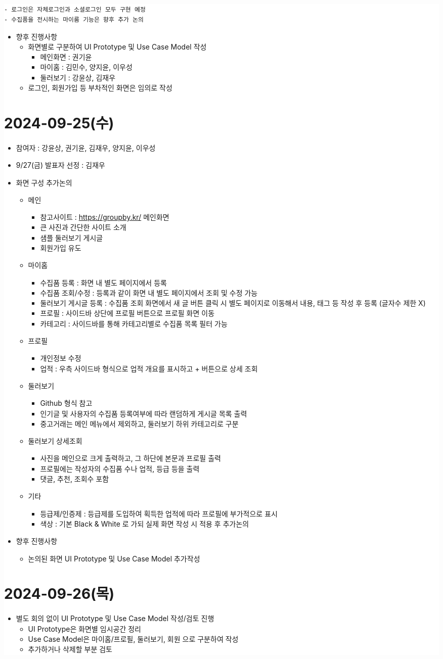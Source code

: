     - 로그인은 자체로그인과 소셜로그인 모두 구현 예정
    - 수집품을 전시하는 마이룸 기능은 향후 추가 논의

- 향후 진행사항
  - 화면별로 구분하여 UI Prototype 및 Use Case Model 작성
    - 메인화면 : 권기윤
    - 마이홈 : 김민수, 양지윤, 이우성
    - 둘러보기 : 강윤상, 김재우
  - 로그인, 회원가입 등 부차적인 화면은 임의로 작성

# 2024-09-25(수)
- 참여자 : 강윤상, 권기윤, 김재우, 양지윤, 이우성

- 9/27(금) 발표자 선정 : 김재우

- 화면 구성 추가논의
  - 메인
    - 참고사이트 : https://groupby.kr/ 메인화면
    - 큰 사진과 간단한 사이트 소개
    - 샘플 둘러보기 게시글
    - 회원가입 유도
  
  - 마이홈
    - 수집품 등록 : 화면 내 별도 페이지에서 등록
    - 수집품 조회/수정 : 등록과 같이 화면 내 별도 페이지에서 조회 및 수정 가능
    - 둘러보기 게시글 등록 : 수집품 조회 화면에서 새 글 버튼 클릭 시 별도 페이지로 이동해서 내용, 태그 등 작성 후 등록 (글자수 제한 X)
    - 프로필 : 사이드바 상단에 프로필 버튼으로 프로필 화면 이동
    - 카테고리 : 사이드바를 통해 카테고리별로 수집품 목록 필터 가능

  - 프로필
    - 개인정보 수정
    - 업적 : 우측 사이드바 형식으로 업적 개요를 표시하고 + 버튼으로 상세 조회

  - 둘러보기
    - Github 형식 참고
    - 인기글 및 사용자의 수집품 등록여부에 따라 랜덤하게 게시글 목록 출력
    - 중고거래는 메인 메뉴에서 제외하고, 둘러보기 하위 카테고리로 구분

  - 둘러보기 상세조회
    - 사진을 메인으로 크게 출력하고, 그 하단에 본문과 프로필 출력
    - 프로필에는 작성자의 수집품 수나 업적, 등급 등을 출력
    - 댓글, 추천, 조회수 포함

  - 기타
    - 등급제/인증제 : 등급제를 도입하여 획득한 업적에 따라 프로필에 부가적으로 표시
    - 색상 : 기본 Black & White 로 가되 실제 화면 작성 시 적용 후 추가논의

- 향후 진행사항
  - 논의된 화면 UI Prototype 및 Use Case Model 추가작성
    
# 2024-09-26(목)
- 별도 회의 없이 UI Prototype 및 Use Case Model 작성/검토 진행
  - UI Prototype은 화면별 임시공간 정리
  - Use Case Model은 마이홈/프로필, 둘러보기, 회원 으로 구분하여 작성
  - 추가하거나 삭제할 부분 검토
